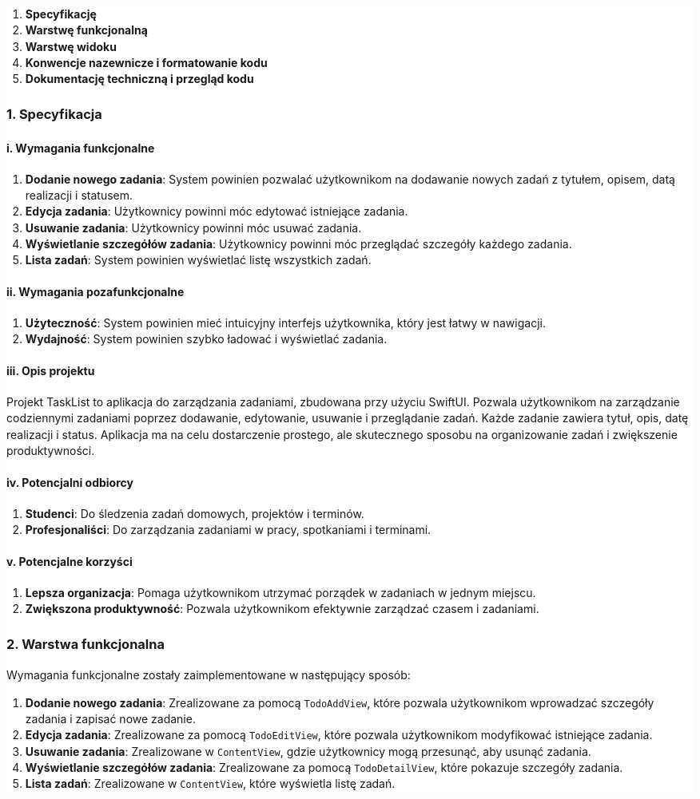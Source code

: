 1. **Specyfikację**
2. **Warstwę funkcjonalną**
3. **Warstwę widoku**
4. **Konwencje nazewnicze i formatowanie kodu**
5. **Dokumentację techniczną i przegląd kodu**

### 1. Specyfikacja

#### i. Wymagania funkcjonalne

1. **Dodanie nowego zadania**: System powinien pozwalać użytkownikom na dodawanie nowych zadań z tytułem, opisem, datą realizacji i statusem.
2. **Edycja zadania**: Użytkownicy powinni móc edytować istniejące zadania.
3. **Usuwanie zadania**: Użytkownicy powinni móc usuwać zadania.
4. **Wyświetlanie szczegółów zadania**: Użytkownicy powinni móc przeglądać szczegóły każdego zadania.
5. **Lista zadań**: System powinien wyświetlać listę wszystkich zadań.

#### ii. Wymagania pozafunkcjonalne

1. **Użyteczność**: System powinien mieć intuicyjny interfejs użytkownika, który jest łatwy w nawigacji.
2. **Wydajność**: System powinien szybko ładować i wyświetlać zadania.

#### iii. Opis projektu

Projekt TaskList to aplikacja do zarządzania zadaniami, zbudowana przy użyciu SwiftUI. Pozwala użytkownikom na zarządzanie codziennymi zadaniami poprzez dodawanie, edytowanie, usuwanie i przeglądanie zadań. Każde zadanie zawiera tytuł, opis, datę realizacji i status. Aplikacja ma na celu dostarczenie prostego, ale skutecznego sposobu na organizowanie zadań i zwiększenie produktywności.

#### iv. Potencjalni odbiorcy

1. **Studenci**: Do śledzenia zadań domowych, projektów i terminów.
2. **Profesjonaliści**: Do zarządzania zadaniami w pracy, spotkaniami i terminami.

#### v. Potencjalne korzyści

1. **Lepsza organizacja**: Pomaga użytkownikom utrzymać porządek w zadaniach w jednym miejscu.
2. **Zwiększona produktywność**: Pozwala użytkownikom efektywnie zarządzać czasem i zadaniami.

### 2. Warstwa funkcjonalna

Wymagania funkcjonalne zostały zaimplementowane w następujący sposób:

1. **Dodanie nowego zadania**: Zrealizowane za pomocą `TodoAddView`, które pozwala użytkownikom wprowadzać szczegóły zadania i zapisać nowe zadanie.
2. **Edycja zadania**: Zrealizowane za pomocą `TodoEditView`, które pozwala użytkownikom modyfikować istniejące zadania.
3. **Usuwanie zadania**: Zrealizowane w `ContentView`, gdzie użytkownicy mogą przesunąć, aby usunąć zadania.
4. **Wyświetlanie szczegółów zadania**: Zrealizowane za pomocą `TodoDetailView`, które pokazuje szczegóły zadania.
5. **Lista zadań**: Zrealizowane w `ContentView`, które wyświetla listę zadań.
